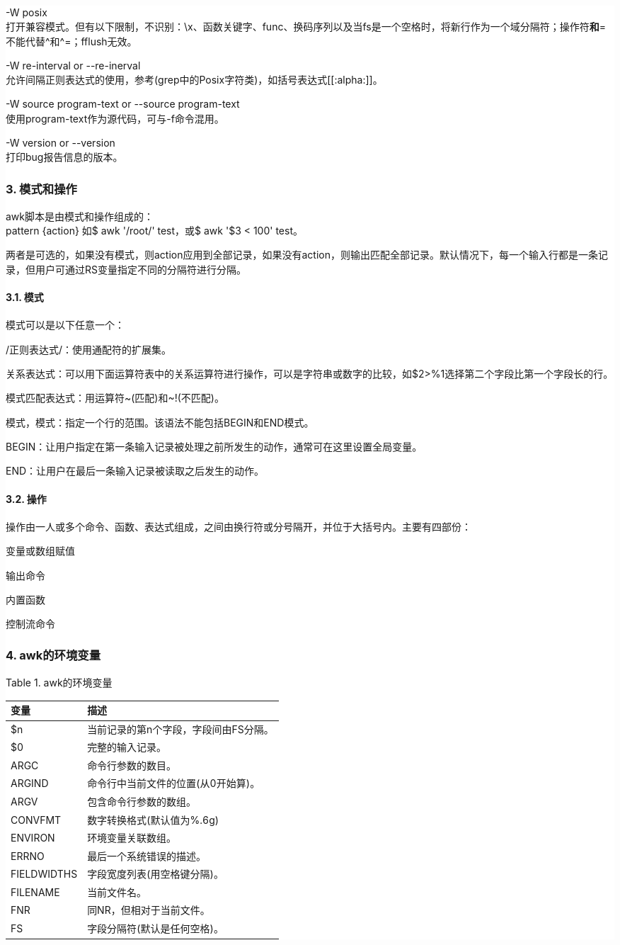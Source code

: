 -W posix  
打开兼容模式。但有以下限制，不识别：\x、函数关键字、func、换码序列以及当fs是一个空格时，将新行作为一个域分隔符；操作符**和**=不能代替^和^=；fflush无效。

-W re-interval or --re-inerval  
允许间隔正则表达式的使用，参考(grep中的Posix字符类)，如括号表达式[[:alpha:]]。

-W source program-text or --source program-text  
使用program-text作为源代码，可与-f命令混用。

-W version or --version  
打印bug报告信息的版本。

### 3. 模式和操作
awk脚本是由模式和操作组成的：  
pattern {action} 如$ awk '/root/' test，或$ awk '$3 < 100' test。

两者是可选的，如果没有模式，则action应用到全部记录，如果没有action，则输出匹配全部记录。默认情况下，每一个输入行都是一条记录，但用户可通过RS变量指定不同的分隔符进行分隔。

#### 3.1. 模式
模式可以是以下任意一个：

/正则表达式/：使用通配符的扩展集。

关系表达式：可以用下面运算符表中的关系运算符进行操作，可以是字符串或数字的比较，如$2>%1选择第二个字段比第一个字段长的行。

模式匹配表达式：用运算符~(匹配)和~!(不匹配)。

模式，模式：指定一个行的范围。该语法不能包括BEGIN和END模式。

BEGIN：让用户指定在第一条输入记录被处理之前所发生的动作，通常可在这里设置全局变量。

END：让用户在最后一条输入记录被读取之后发生的动作。

#### 3.2. 操作
操作由一人或多个命令、函数、表达式组成，之间由换行符或分号隔开，并位于大括号内。主要有四部份：

变量或数组赋值

输出命令

内置函数

控制流命令

### 4. awk的环境变量
Table 1. awk的环境变量

|变量|描述|
|:---|:---|
|$n|当前记录的第n个字段，字段间由FS分隔。|
|$0|完整的输入记录。|
|ARGC|命令行参数的数目。|
|ARGIND|命令行中当前文件的位置(从0开始算)。|
|ARGV|包含命令行参数的数组。|
|CONVFMT|数字转换格式(默认值为%.6g)|
|ENVIRON|环境变量关联数组。|
|ERRNO|最后一个系统错误的描述。|
|FIELDWIDTHS|字段宽度列表(用空格键分隔)。|
|FILENAME|当前文件名。|
|FNR|同NR，但相对于当前文件。|
|FS|字段分隔符(默认是任何空格)。|